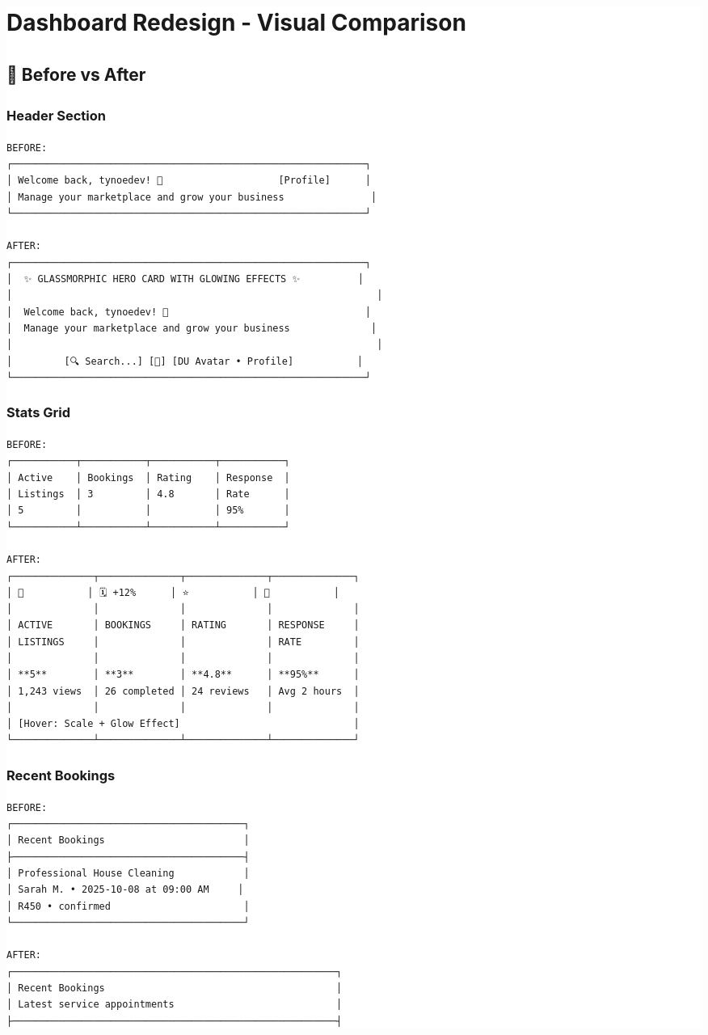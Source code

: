 # Dashboard Redesign - Visual Comparison

## 🎨 Before vs After

### Header Section
```
BEFORE:
┌─────────────────────────────────────────────────────────────┐
│ Welcome back, tynoedev! 👋                    [Profile]      │
│ Manage your marketplace and grow your business               │
└─────────────────────────────────────────────────────────────┘

AFTER:
┌─────────────────────────────────────────────────────────────┐
│  ✨ GLASSMORPHIC HERO CARD WITH GLOWING EFFECTS ✨          │
│                                                               │
│  Welcome back, tynoedev! 👋                                  │
│  Manage your marketplace and grow your business              │
│                                                               │
│         [🔍 Search...] [🔔] [DU Avatar • Profile]           │
└─────────────────────────────────────────────────────────────┘
```

### Stats Grid
```
BEFORE:
┌───────────┬───────────┬───────────┬───────────┐
│ Active    │ Bookings  │ Rating    │ Response  │
│ Listings  │ 3         │ 4.8       │ Rate      │
│ 5         │           │           │ 95%       │
└───────────┴───────────┴───────────┴───────────┘

AFTER:
┌──────────────┬──────────────┬──────────────┬──────────────┐
│ 📄           │ 🗓️ +12%      │ ⭐           │ 💬           │
│              │              │              │              │
│ ACTIVE       │ BOOKINGS     │ RATING       │ RESPONSE     │
│ LISTINGS     │              │              │ RATE         │
│              │              │              │              │
│ **5**        │ **3**        │ **4.8**      │ **95%**      │
│ 1,243 views  │ 26 completed │ 24 reviews   │ Avg 2 hours  │
│              │              │              │              │
│ [Hover: Scale + Glow Effect]                              │
└──────────────┴──────────────┴──────────────┴──────────────┘
```

### Recent Bookings
```
BEFORE:
┌────────────────────────────────────────┐
│ Recent Bookings                        │
├────────────────────────────────────────┤
│ Professional House Cleaning            │
│ Sarah M. • 2025-10-08 at 09:00 AM     │
│ R450 • confirmed                       │
└────────────────────────────────────────┘

AFTER:
┌────────────────────────────────────────────────────────┐
│ Recent Bookings                                        │
│ Latest service appointments                            │
├────────────────────────────────────────────────────────┤
```